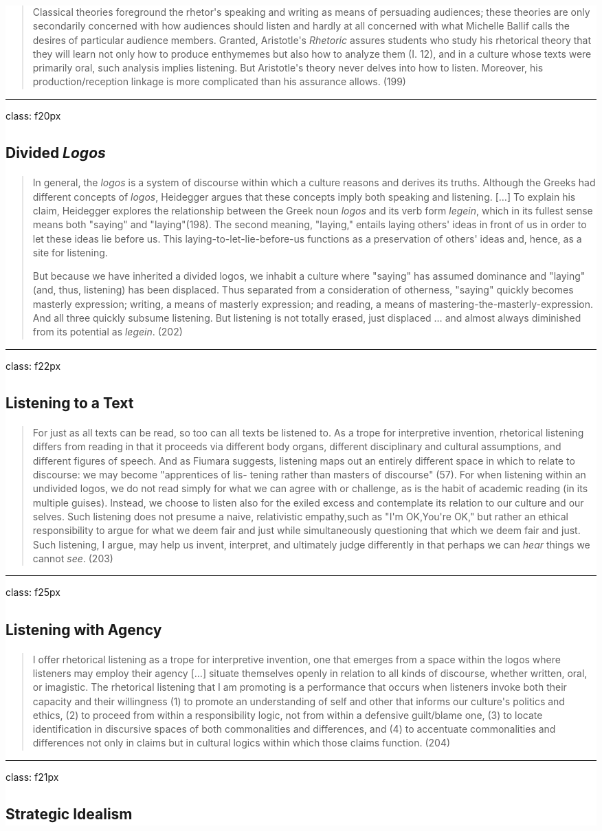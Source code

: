 
> Classical theories foreground the rhetor's speaking and writing as means of persuading audiences; these theories are only secondarily concerned with how audiences should listen and hardly at all concerned with what Michelle Ballif calls the desires of particular audience members. Granted, Aristotle's *Rhetoric* assures students who study his rhetorical theory that they will learn not only how to produce enthymemes but also how to analyze them (I. 12), and in a culture whose texts were primarily oral, such analysis implies listening. But Aristotle's theory never delves into how to listen. Moreover, his production/reception linkage is more complicated than his assurance allows. (199)
---
class: f20px
## Divided *Logos*

> In general, the *logos* is a system of discourse within which a culture reasons and derives its truths. Although the Greeks had different concepts of *logos*, Heidegger argues that these concepts imply both speaking and listening. […] To explain his claim, Heidegger explores the relationship between the Greek noun *logos* and its verb form *legein*, which in its fullest sense means both "saying" and "laying"(198). The second meaning, "laying," entails laying others' ideas in front of us in order to let these ideas lie before us. This laying-to-let-lie-before-us functions as a preservation of others' ideas and, hence, as a site for listening.
>
> But because we have inherited a  divided logos, we inhabit a culture where "saying" has assumed dominance and "laying" (and, thus, listening) has been displaced. Thus separated from a consideration of otherness, "saying" quickly becomes masterly expression; writing, a means of masterly expression; and reading, a means of mastering-the-masterly-expression. And all three quickly subsume listening. But listening is not totally erased, just displaced … and almost always diminished from its potential as *legein*. (202)
---
class: f22px
## Listening to a Text

> For just as all texts can be read, so too can all texts be listened to. As a trope for interpretive invention, rhetorical listening differs from reading in that it proceeds via different body organs, different disciplinary and cultural assumptions, and different figures of speech. And as Fiumara suggests, listening maps out an entirely different space in which to relate to discourse: we may become "apprentices of lis- tening rather than masters of discourse" (57). For when listening within an undivided logos, we do not read simply for what we can agree with or challenge, as is the habit of academic reading (in its multiple guises). Instead, we choose to listen also for the exiled excess and contemplate its relation to our culture and our selves. Such listening does not presume a naive, relativistic empathy,such as "I'm OK,You're OK," but rather an ethical responsibility to argue for what we deem fair and just while simultaneously questioning that which we deem fair and just. Such listening, I argue, may help us invent, interpret, and ultimately judge differently in that perhaps we can *hear* things we cannot *see*. (203)
---
class: f25px
## Listening with Agency

> I offer rhetorical listening as a trope for interpretive invention, one that emerges from a space within the logos where listeners may employ their agency […] situate themselves openly in relation to all kinds of discourse, whether written, oral, or imagistic. The rhetorical listening that I am promoting is a performance that occurs when listeners invoke both their capacity and their willingness (1) to promote an understanding of self and other that informs our culture's politics and ethics, (2) to proceed from within a responsibility logic, not from within a defensive guilt/blame one, (3) to locate identification in discursive spaces of both commonalities and differences, and (4) to accentuate commonalities and differences not only in claims but in cultural logics within which those claims function. (204)
---
class: f21px
## Strategic Idealism
